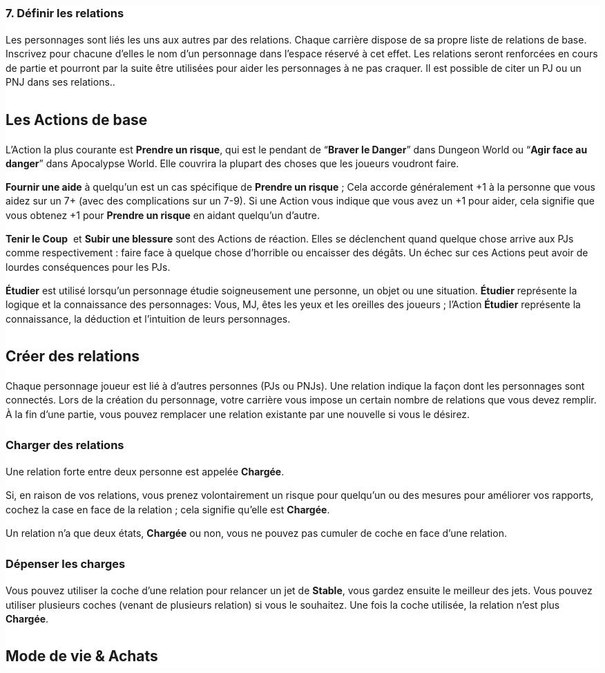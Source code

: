 ### 7. Définir les relations

Les personnages sont liés les uns aux autres par des relations. Chaque carrière dispose de sa propre liste de relations de base. Inscrivez pour chacune d’elles le nom d’un personnage dans l’espace réservé à cet effet. Les relations seront renforcées en cours de partie et pourront par la suite être utilisées pour aider les personnages à ne pas craquer. Il est possible de citer un PJ ou un PNJ dans ses relations..

## Les Actions de base

L’Action la plus courante est **Prendre un risque**, qui est le pendant de “**Braver le Danger**” dans Dungeon World ou “**Agir face au danger**” dans Apocalypse World. Elle couvrira la plupart des choses que les joueurs voudront faire.

**Fournir une aide** à quelqu’un est un cas spécifique de **Prendre un risque** ; Cela accorde généralement +1 à la personne que vous aidez sur un 7+ (avec des complications sur un 7-9). Si une Action vous indique que vous avez un +1 pour aider, cela signifie que vous obtenez +1 pour **Prendre un risque** en aidant quelqu’un d’autre.

**Tenir le Coup**  et **Subir une blessure** sont des Actions de réaction. Elles se déclenchent quand quelque chose arrive aux PJs comme respectivement : faire face à quelque chose d’horrible ou encaisser des dégâts. Un échec sur ces Actions peut avoir de lourdes conséquences pour les PJs.

**Étudier** est utilisé lorsqu’un personnage étudie soigneusement une personne, un objet ou une situation. **Étudier** représente la logique et la connaissance des personnages: Vous, MJ, êtes les yeux et les oreilles des joueurs ; l’Action **Étudier** représente la connaissance, la déduction et l’intuition de leurs personnages.

## Créer des relations

Chaque personnage joueur est lié à d’autres personnes (PJs ou PNJs). Une relation indique la façon dont les personnages sont connectés. Lors de la création du personnage, votre carrière vous impose un certain nombre de relations que vous devez remplir. À la fin d’une partie, vous pouvez remplacer une relation existante par une nouvelle si vous le désirez.

### Charger des relations

Une relation forte entre deux personne est appelée **Chargée**.

Si, en raison de vos relations, vous prenez volontairement un risque pour quelqu’un ou des mesures pour améliorer vos rapports, cochez la case en face de la relation ; cela signifie qu’elle est **Chargée**.

Un relation n’a que deux états, **Chargée** ou non, vous ne pouvez pas cumuler de coche en face d’une relation.

### Dépenser les charges

Vous pouvez utiliser la coche d’une relation pour relancer un jet de **Stable**, vous gardez ensuite le meilleur des jets. Vous pouvez utiliser plusieurs coches (venant de plusieurs relation) si vous le souhaitez. Une fois la coche utilisée, la relation n’est plus **Chargée**.

## Mode de vie & Achats
